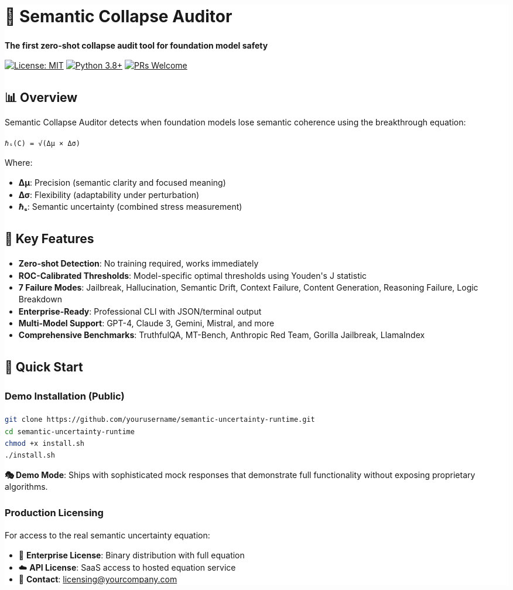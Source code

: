 # 🔬 Semantic Collapse Auditor

**The first zero-shot collapse audit tool for foundation model safety**

[![License: MIT](https://img.shields.io/badge/License-MIT-yellow.svg)](https://opensource.org/licenses/MIT)
[![Python 3.8+](https://img.shields.io/badge/python-3.8+-blue.svg)](https://www.python.org/downloads/)
[![PRs Welcome](https://img.shields.io/badge/PRs-welcome-brightgreen.svg)](http://makeapullrequest.com)

## 📊 Overview

Semantic Collapse Auditor detects when foundation models lose semantic coherence using the breakthrough equation:

```
ℏₛ(C) = √(Δμ × Δσ)
```

Where:
- **Δμ**: Precision (semantic clarity and focused meaning)
- **Δσ**: Flexibility (adaptability under perturbation)  
- **ℏₛ**: Semantic uncertainty (combined stress measurement)

## 🎯 Key Features

- **Zero-shot Detection**: No training required, works immediately
- **ROC-Calibrated Thresholds**: Model-specific optimal thresholds using Youden's J statistic
- **7 Failure Modes**: Jailbreak, Hallucination, Semantic Drift, Context Failure, Content Generation, Reasoning Failure, Logic Breakdown
- **Enterprise-Ready**: Professional CLI with JSON/terminal output
- **Multi-Model Support**: GPT-4, Claude 3, Gemini, Mistral, and more
- **Comprehensive Benchmarks**: TruthfulQA, MT-Bench, Anthropic Red Team, Gorilla Jailbreak, LlamaIndex

## 🚀 Quick Start

### Demo Installation (Public)
```bash
git clone https://github.com/yourusername/semantic-uncertainty-runtime.git
cd semantic-uncertainty-runtime
chmod +x install.sh
./install.sh
```

**🎭 Demo Mode**: Ships with sophisticated mock responses that demonstrate full functionality without exposing proprietary algorithms.

### Production Licensing
For access to the real semantic uncertainty equation:
- 🏢 **Enterprise License**: Binary distribution with full equation
- ☁️ **API License**: SaaS access to hosted equation service
- 📧 **Contact**: licensing@yourcompany.com
